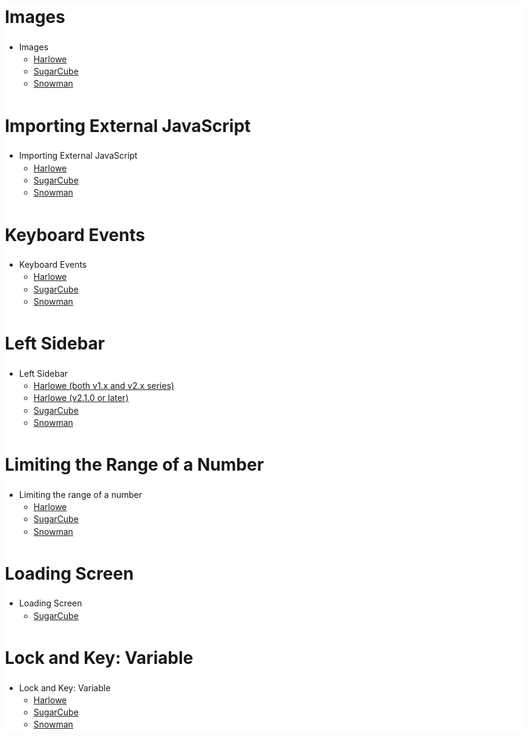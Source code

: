 # Images

* Images
	* [Harlowe](images/harlowe/harlowe_images.md)
	* [SugarCube](images/sugarcube/sugarcube_images.md)
	* [Snowman](images/snowman/snowman_images.md)

# Importing External JavaScript

* Importing External JavaScript
	* [Harlowe](importexternaljs/harlowe/harlowe_importexternaljs.md)
	* [SugarCube](importexternaljs/sugarcube/sugarcube_importexternaljs.md)
	* [Snowman](importexternaljs/snowman/snowman_importexternaljs.md)

# Keyboard Events

* Keyboard Events
	* [Harlowe](keyboard/harlowe/harlowe_keyboard.md)
	* [SugarCube](keyboard/sugarcube/sugarcube_keyboard.md)
	* [Snowman](keyboard/snowman/snowman_keyboard.md)

# Left Sidebar

* Left Sidebar
	* [Harlowe (both v1.x and v2.x series)](sidebar_left/harlowe/harlowe_sidebar_left.md)
	* [Harlowe (v2.1.0 or later)](sidebar_left/harlowe_2/harlowe_sidebar_left.md)
	* [SugarCube](sidebar_left/sugarcube/sugarcube_sidebar_left.md)
	* [Snowman](sidebar_left/snowman/snowman_sidebar_left.md)

# Limiting the Range of a Number

* Limiting the range of a number
	* [Harlowe](clamping_numbers/harlowe/harlowe_clamping_numbers.md)
	* [SugarCube](clamping_numbers/sugarcube/sugarcube_clamping_numbers.md)
	* [Snowman](clamping_numbers/snowman/snowman_clamping_numbers.md)

# Loading Screen

* Loading Screen
	* [SugarCube](loadscreen/sugarcube/sugarcube_loadscreen.md)

# Lock and Key: Variable

* Lock and Key: Variable
	* [Harlowe](lockandkey_variable/harlowe/harlowe_lockandkey_variable.md)
	* [SugarCube](lockandkey_variable/sugarcube/sugarcube_lockandkey_variable.md)
	* [Snowman](lockandkey_variable/snowman/snowman_lockandkey_variable.md)
